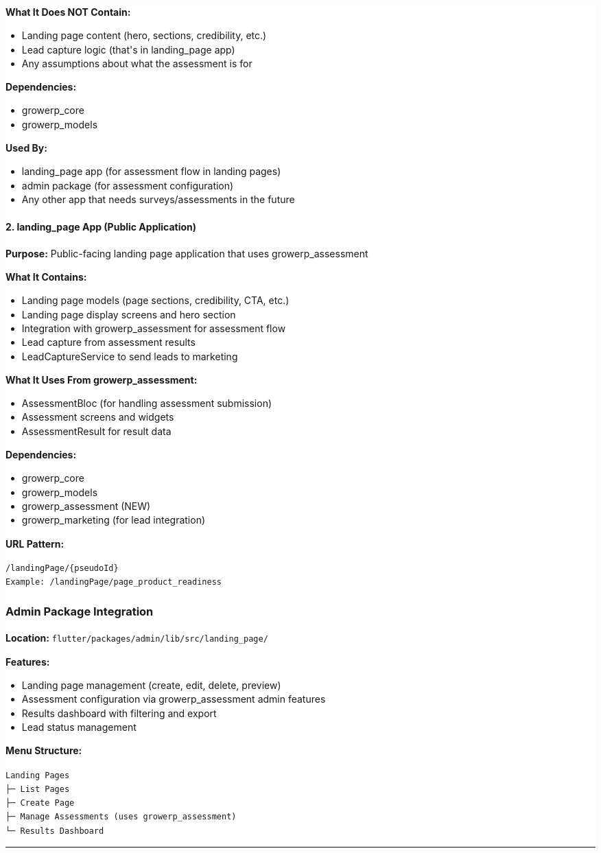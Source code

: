 **What It Does NOT Contain:**
- Landing page content (hero, sections, credibility, etc.)
- Lead capture logic (that's in landing_page app)
- Any assumptions about what the assessment is for

**Dependencies:**
- growerp_core
- growerp_models

**Used By:**
- landing_page app (for assessment flow in landing pages)
- admin package (for assessment configuration)
- Any other app that needs surveys/assessments in the future

#### 2. landing_page App (Public Application)

**Purpose:** Public-facing landing page application that uses growerp_assessment

**What It Contains:**
- Landing page models (page sections, credibility, CTA, etc.)
- Landing page display screens and hero section
- Integration with growerp_assessment for assessment flow
- Lead capture from assessment results
- LeadCaptureService to send leads to marketing

**What It Uses From growerp_assessment:**
- AssessmentBloc (for handling assessment submission)
- Assessment screens and widgets
- AssessmentResult for result data

**Dependencies:**
- growerp_core
- growerp_models
- growerp_assessment (NEW)
- growerp_marketing (for lead integration)

**URL Pattern:**
```
/landingPage/{pseudoId}
Example: /landingPage/page_product_readiness
```

### Admin Package Integration

**Location:** `flutter/packages/admin/lib/src/landing_page/`

**Features:**
- Landing page management (create, edit, delete, preview)
- Assessment configuration via growerp_assessment admin features
- Results dashboard with filtering and export
- Lead status management

**Menu Structure:**
```
Landing Pages
├─ List Pages
├─ Create Page
├─ Manage Assessments (uses growerp_assessment)
└─ Results Dashboard
```

---
